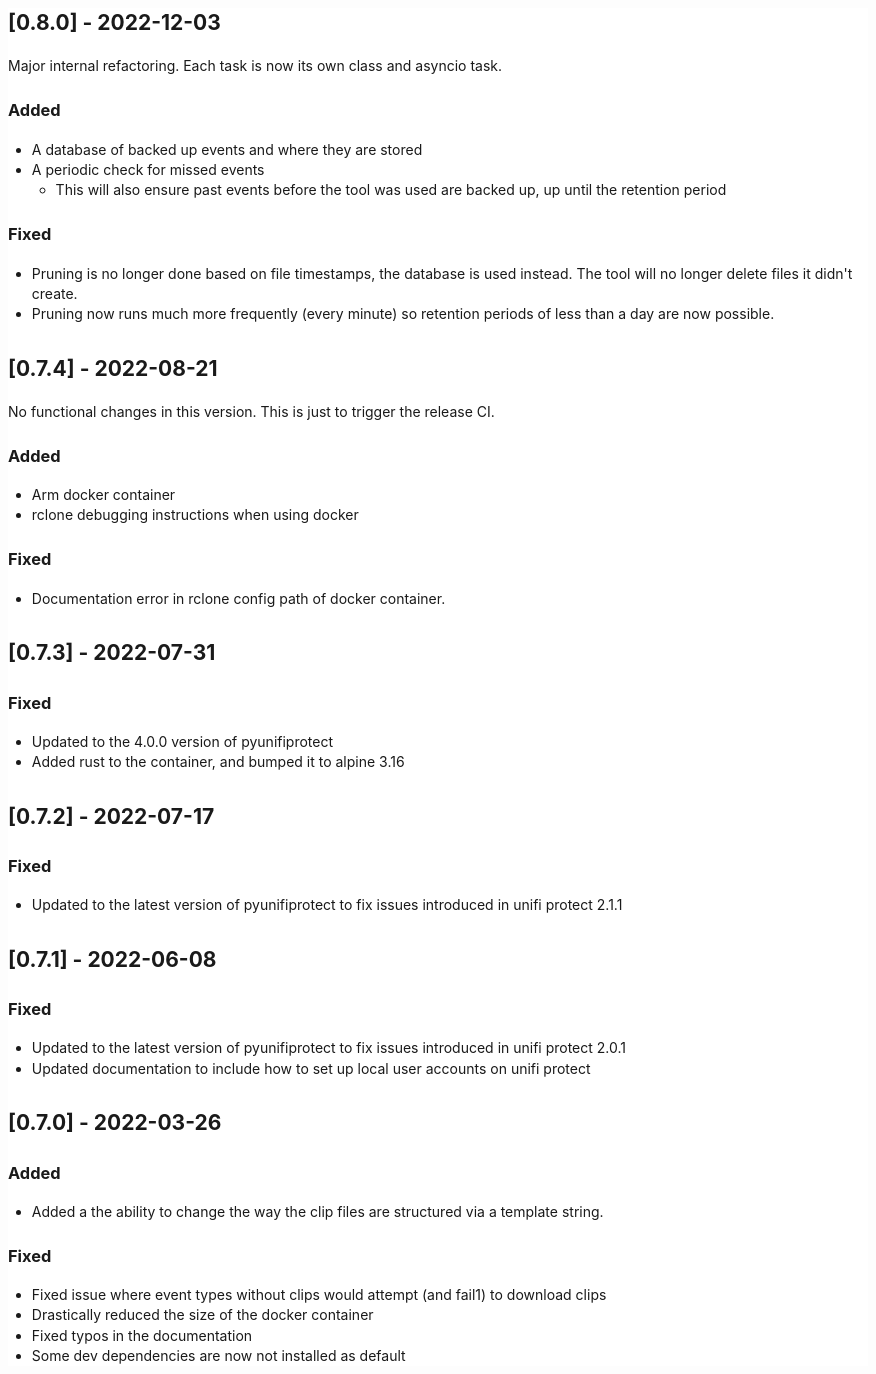 ## [0.8.0] - 2022-12-03
Major internal refactoring. Each task is now its own class and asyncio task.

### Added
- A database of backed up events and where they are stored
- A periodic check for missed events
  - This will also ensure past events before the tool was used are backed up, up until the retention period

### Fixed
- Pruning is no longer done based on file timestamps, the database is used instead. The tool will no longer delete files it didn't create.
- Pruning now runs much more frequently (every minute) so retention periods of less than a day are now possible.


## [0.7.4] - 2022-08-21
No functional changes in this version. This is just to trigger the release CI.
### Added
- Arm docker container
- rclone debugging instructions when using docker

### Fixed
- Documentation error in rclone config path of docker container.

## [0.7.3] - 2022-07-31
### Fixed
- Updated to the 4.0.0 version of pyunifiprotect
- Added rust to the container, and bumped it to alpine 3.16

## [0.7.2] - 2022-07-17
### Fixed
- Updated to the latest version of pyunifiprotect to fix issues introduced in unifi protect 2.1.1

## [0.7.1] - 2022-06-08
### Fixed
- Updated to the latest version of pyunifiprotect to fix issues introduced in unifi protect 2.0.1
- Updated documentation to include how to set up local user accounts on unifi protect

## [0.7.0] - 2022-03-26
### Added
- Added a the ability to change the way the clip files are structured via a template string.
### Fixed
- Fixed issue where event types without clips would attempt (and fail1) to download clips
- Drastically reduced the size of the docker container
- Fixed typos in the documentation
- Some dev dependencies are now not installed as default
